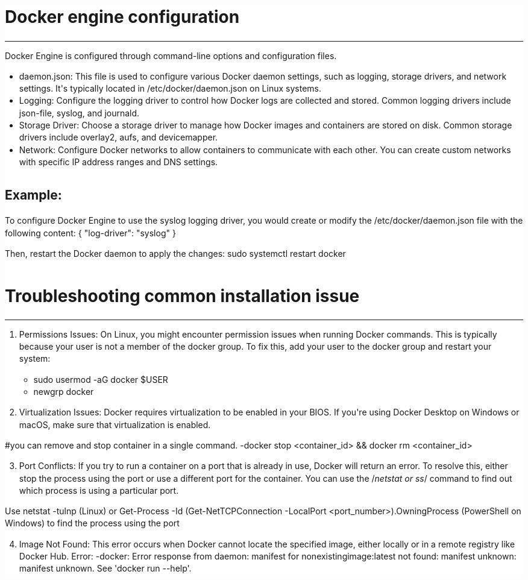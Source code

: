# Docker engine configuration
---------------------------------------
Docker Engine is configured through command-line options and configuration files.

- daemon.json: This file is used to configure various Docker daemon settings, such as logging, storage drivers, and network settings. It's typically located in /etc/docker/daemon.json on Linux systems.
- Logging: Configure the logging driver to control how Docker logs are collected and stored. Common logging drivers include json-file, syslog, and journald.
- Storage Driver: Choose a storage driver to manage how Docker images and containers are stored on disk. Common storage drivers include overlay2, aufs, and devicemapper.
- Network: Configure Docker networks to allow containers to communicate with each other. You can create custom networks with specific IP address ranges and DNS settings.


Example:
-------------------
To configure Docker Engine to use the syslog logging driver, you would create or modify the /etc/docker/daemon.json file with the following content:
    {
  "log-driver": "syslog"
    }

Then, restart the Docker daemon to apply the changes:
 sudo systemctl restart docker


# Troubleshooting common installation issue
----------------------------------------------------
1. Permissions Issues: On Linux, you might encounter permission issues when running Docker commands. This is typically because your user is not a member of the docker group. To fix this, add your user to the docker group and restart your system:
   - sudo usermod -aG docker $USER
   - newgrp docker

2. Virtualization Issues: Docker requires virtualization to be enabled in your BIOS. If you're using Docker Desktop on Windows or macOS, make sure that virtualization is enabled.

 #you can remove and stop container in a single command.
 -docker stop <container_id> && docker rm <container_id>


3. Port Conflicts: If you try to run a container on a port that is already in use, Docker will return an error. To resolve this, either stop the process using the port or use a different port for the container. You can use the /*netstat or ss*/ command to find out which process is using a particular port.

  Use netstat -tulnp (Linux) or Get-Process -Id (Get-NetTCPConnection -LocalPort <port_number>).OwningProcess (PowerShell on Windows) to find the process using the port

4. Image Not Found: This error occurs when Docker cannot locate the specified image, either locally or in a remote registry like Docker Hub.
  Error:
   -docker: Error response from daemon: manifest for nonexistingimage:latest not found: manifest unknown: manifest unknown.
See 'docker run --help'.
